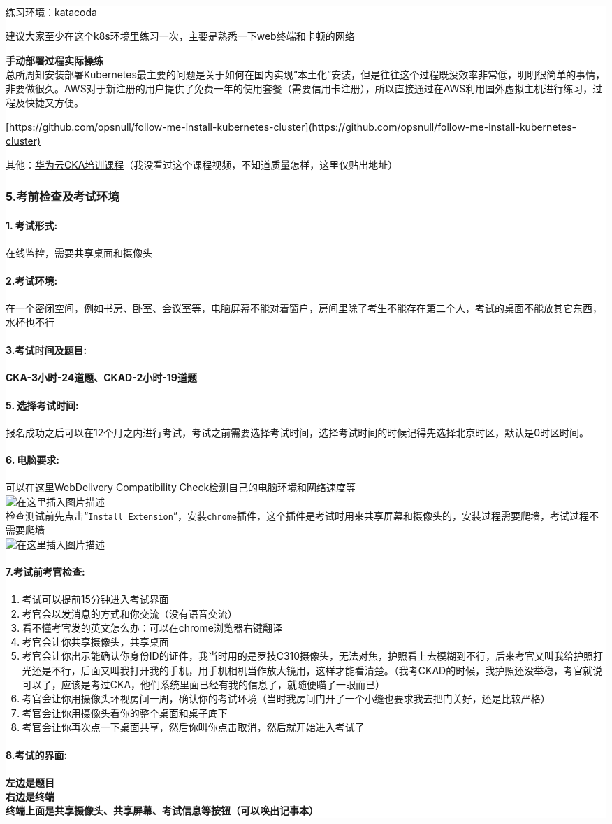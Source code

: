 练习环境：[katacoda](https://www.katacoda.com/courses/kubernetes/kubectl-run-containers)

建议大家至少在这个k8s环境里练习一次，主要是熟悉一下web终端和卡顿的网络

**手动部署过程实际操练**\
总所周知安装部署Kubernetes最主要的问题是关于如何在国内实现“本土化”安装，但是往往这个过程既没效率非常低，明明很简单的事情，非要做很久。AWS对于新注册的用户提供了免费一年的使用套餐（需要信用卡注册），所以直接通过在AWS利用国外虚拟主机进行练习，过程及快捷又方便。

[https://github.com/opsnull/follow-me-install-kubernetes-cluster](https://github.com/opsnull/follow-me-install-kubernetes-cluster)

其他：[华为云CKA培训课程](https://bbs.huaweicloud.com/forum/thread-11064-1-1.html)（我没看过这个课程视频，不知道质量怎样，这里仅贴出地址）

### 5.考前检查及考试环境 <a href="#5_83" id="5_83"></a>

#### 1. 考试形式: <a href="#1__85" id="1__85"></a>

在线监控，需要共享桌面和摄像头

#### 2.考试环境: <a href="#2_87" id="2_87"></a>

在一个密闭空间，例如书房、卧室、会议室等，电脑屏幕不能对着窗户，房间里除了考生不能存在第二个人，考试的桌面不能放其它东西，水杯也不行

#### 3.考试时间及题目: <a href="#3_89" id="3_89"></a>

**CKA-3小时-24道题、CKAD-2小时-19道题**

#### 5. 选择考试时间: <a href="#5__91" id="5__91"></a>

报名成功之后可以在12个月之内进行考试，考试之前需要选择考试时间，选择考试时间的时候记得先选择北京时区，默认是0时区时间。

#### 6. 电脑要求: <a href="#6__93" id="6__93"></a>

可以在这里WebDelivery Compatibility Check检测自己的电脑环境和网络速度等\
![在这里插入图片描述](https://img-blog.csdnimg.cn/20200318233956242.png?x-oss-process=image/watermark,type\_ZmFuZ3poZW5naGVpdGk,shadow\_10,text\_aHR0cHM6Ly9ibG9nLmNzZG4ubmV0L3hpeGloYWhhbGVsZWhlaGU=,size\_16,color\_FFFFFF,t\_70)\
检查测试前先点击“`Install Extension`”，安装`chrome`插件，这个插件是考试时用来共享屏幕和摄像头的，安装过程需要爬墙，考试过程不需要爬墙\
![在这里插入图片描述](https://img-blog.csdnimg.cn/20200318234401463.png?x-oss-process=image/watermark,type\_ZmFuZ3poZW5naGVpdGk,shadow\_10,text\_aHR0cHM6Ly9ibG9nLmNzZG4ubmV0L3hpeGloYWhhbGVsZWhlaGU=,size\_16,color\_FFFFFF,t\_70)

#### 7.考试前考官检查: <a href="#7_99" id="7_99"></a>

1. 考试可以提前15分钟进入考试界面
2. 考官会以发消息的方式和你交流（没有语音交流）
3. 看不懂考官发的英文怎么办：可以在chrome浏览器右键翻译
4. 考官会让你共享摄像头，共享桌面
5. 考官会让你出示能确认你身份ID的证件，我当时用的是罗技C310摄像头，无法对焦，护照看上去模糊到不行，后来考官又叫我给护照打光还是不行，后面又叫我打开我的手机，用手机相机当作放大镜用，这样才能看清楚。（我考CKAD的时候，我护照还没举稳，考官就说可以了，应该是考过CKA，他们系统里面已经有我的信息了，就随便瞄了一眼而已）
6. 考官会让你用摄像头环视房间一周，确认你的考试环境（当时我房间门开了一个小缝也要求我去把门关好，还是比较严格）
7. 考官会让你用摄像头看你的整个桌面和桌子底下
8. 考官会让你再次点一下桌面共享，然后你叫你点击取消，然后就开始进入考试了

#### 8.考试的界面: <a href="#8_110" id="8_110"></a>

**左边是题目**\
**右边是终端**\
**终端上面是共享摄像头、共享屏幕、考试信息等按钮（可以唤出记事本）**
